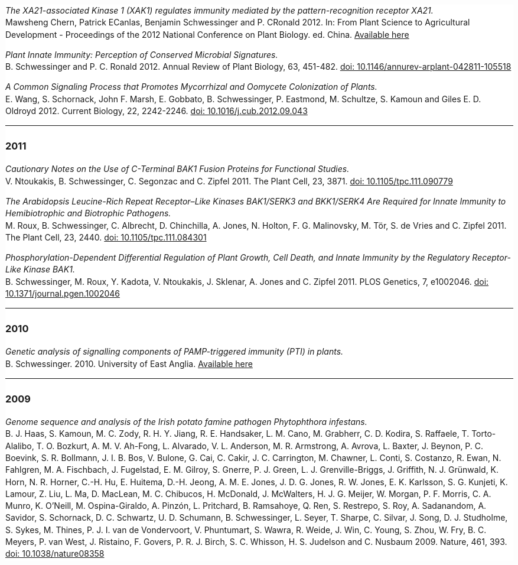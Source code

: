 _The XA21-associated Kinase 1 (XAK1) regulates immunity mediated by the pattern-recognition receptor XA21._ <br> 
Mawsheng Chern, Patrick ECanlas, Benjamin Schwessinger and P. CRonald 2012. In: From Plant Science to Agricultural Development - Proceedings of the 2012 National Conference on Plant Biology. ed. China. [Available here](http://cpfd.cnki.com.cn/Article/CPFDTOTAL-ZGYL201210001025.htm)

_Plant Innate Immunity: Perception of Conserved Microbial Signatures._ <br>
 B. Schwessinger and P. C. Ronald 2012. Annual Review of Plant Biology, 63, 451-482. [doi: 10.1146/annurev-arplant-042811-105518](https://doi.org/10.1146/annurev-arplant-042811-105518)

_A Common Signaling Process that Promotes Mycorrhizal and Oomycete Colonization of Plants._ <br> 
E. Wang, S. Schornack, John F. Marsh, E. Gobbato, B. Schwessinger, P. Eastmond, M. Schultze, S. Kamoun and Giles E. D. Oldroyd 2012. Current Biology, 22, 2242-2246. [doi: 10.1016/j.cub.2012.09.043](http://www.sciencedirect.com/science/article/pii/S0960982212011451)

<hr>

### 2011

_Cautionary Notes on the Use of C-Terminal BAK1 Fusion Proteins for Functional Studies._ <br>
V. Ntoukakis, B. Schwessinger, C. Segonzac and C. Zipfel 2011. The Plant Cell, 23, 3871. [doi: 10.1105/tpc.111.090779](http://www.plantcell.org/content/23/11/3871.abstract)

_The Arabidopsis Leucine-Rich Repeat Receptor–Like Kinases BAK1/SERK3 and BKK1/SERK4 Are Required for Innate Immunity to Hemibiotrophic and Biotrophic Pathogens._ <br>
M. Roux, B. Schwessinger, C. Albrecht, D. Chinchilla, A. Jones, N. Holton, F. G. Malinovsky, M. Tör, S. de Vries and C. Zipfel 2011. The Plant Cell, 23, 2440. [doi: 10.1105/tpc.111.084301](http://www.plantcell.org/content/23/6/2440.abstract)

_Phosphorylation-Dependent Differential Regulation of Plant Growth, Cell Death, and Innate Immunity by the Regulatory Receptor-Like Kinase BAK1._ <br> 
B. Schwessinger, M. Roux, Y. Kadota, V. Ntoukakis, J. Sklenar, A. Jones and C. Zipfel 2011. PLOS Genetics, 7, e1002046. [doi: 10.1371/journal.pgen.1002046](https://doi.org/10.1371/journal.pgen.1002046)

<hr>

### 2010

_Genetic analysis of signalling components of PAMP-triggered immunity (PTI) in plants._ <br> 
B. Schwessinger. 2010. University of East Anglia. [Available here](https://ueaeprints.uea.ac.uk/25632/1/B_Schwessinger_TSL_BIO_Genetic_analysis_of_signalling_components_of_PAMP-triggered_immunity_(PTI).pdf)

<hr>

### 2009

_Genome sequence and analysis of the Irish potato famine pathogen Phytophthora infestans._<br>
 B. J. Haas, S. Kamoun, M. C. Zody, R. H. Y. Jiang, R. E. Handsaker, L. M. Cano, M. Grabherr, C. D. Kodira, S. Raffaele, T. Torto-Alalibo, T. O. Bozkurt, A. M. V. Ah-Fong, L. Alvarado, V. L. Anderson, M. R. Armstrong, A. Avrova, L. Baxter, J. Beynon, P. C. Boevink, S. R. Bollmann, J. I. B. Bos, V. Bulone, G. Cai, C. Cakir, J. C. Carrington, M. Chawner, L. Conti, S. Costanzo, R. Ewan, N. Fahlgren, M. A. Fischbach, J. Fugelstad, E. M. Gilroy, S. Gnerre, P. J. Green, L. J. Grenville-Briggs, J. Griffith, N. J. Grünwald, K. Horn, N. R. Horner, C.-H. Hu, E. Huitema, D.-H. Jeong, A. M. E. Jones, J. D. G. Jones, R. W. Jones, E. K. Karlsson, S. G. Kunjeti, K. Lamour, Z. Liu, L. Ma, D. MacLean, M. C. Chibucos, H. McDonald, J. McWalters, H. J. G. Meijer, W. Morgan, P. F. Morris, C. A. Munro, K. O’Neill, M. Ospina-Giraldo, A. Pinzón, L. Pritchard, B. Ramsahoye, Q. Ren, S. Restrepo, S. Roy, A. Sadanandom, A. Savidor, S. Schornack, D. C. Schwartz, U. D. Schumann, B. Schwessinger, L. Seyer, T. Sharpe, C. Silvar, J. Song, D. J. Studholme, S. Sykes, M. Thines, P. J. I. van de Vondervoort, V. Phuntumart, S. Wawra, R. Weide, J. Win, C. Young, S. Zhou, W. Fry, B. C. Meyers, P. van West, J. Ristaino, F. Govers, P. R. J. Birch, S. C. Whisson, H. S. Judelson and C. Nusbaum 2009. Nature, 461, 393. [doi: 10.1038/nature08358](https://doi.org/10.1038/nature08358)

